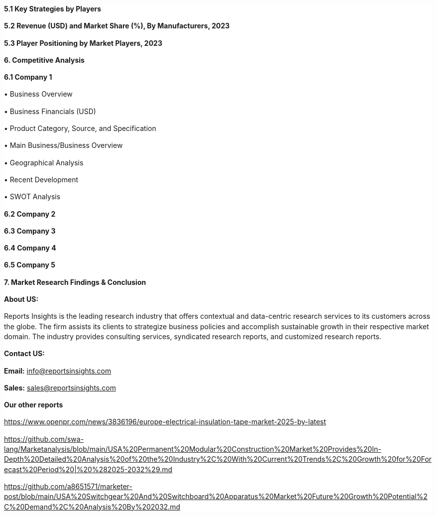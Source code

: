 <strong>5.1 Key Strategies by Players</strong>

<strong>5.2 Revenue (USD) and Market Share (%), By Manufacturers, 2023</strong>

<strong>5.3 Player Positioning by Market Players, 2023</strong>

<strong>6. Competitive Analysis</strong>

<strong>6.1 Company 1</strong>

• Business Overview

• Business Financials (USD)

• Product Category, Source, and Specification

• Main Business/Business Overview

• Geographical Analysis

• Recent Development

• SWOT Analysis

<strong>6.2 Company 2</strong>

<strong>6.3 Company 3</strong>

<strong>6.4 Company 4</strong>

<strong>6.5 Company 5</strong>

<strong>7. Market Research Findings &amp; Conclusion</strong>

<strong>About US:</strong>

Reports Insights is the leading research industry that offers contextual and data-centric research services to its customers across the globe. The firm assists its clients to strategize business policies and accomplish sustainable growth in their respective market domain. The industry provides consulting services, syndicated research reports, and customized research reports.

<strong>Contact US:</strong>

<p class=""""><b>Email:</b> <a href=mailto:info@reportsinsights.com>info@reportsinsights.com</a></p>
<p class=""""><b>Sales:</b> <a href=mailto:sales@reportsinsights.com>sales@reportsinsights.com</a></p>

<strong>Our other reports</strong>

<a href=https://www.openpr.com/news/3836196/europe-electrical-insulation-tape-market-2025-by-latest>https://www.openpr.com/news/3836196/europe-electrical-insulation-tape-market-2025-by-latest</a>

<a href=https://github.com/swa-lang/Marketanalysis/blob/main/USA%20Permanent%20Modular%20Construction%20Market%20Provides%20In-Depth%20Detailed%20Analysis%20of%20the%20Industry%2C%20With%20Current%20Trends%2C%20Growth%20for%20Forecast%20Period%20|%20%282025-2032%29.md>https://github.com/swa-lang/Marketanalysis/blob/main/USA%20Permanent%20Modular%20Construction%20Market%20Provides%20In-Depth%20Detailed%20Analysis%20of%20the%20Industry%2C%20With%20Current%20Trends%2C%20Growth%20for%20Forecast%20Period%20|%20%282025-2032%29.md</a>

<a href=https://github.com/a8651571/marketer-post/blob/main/USA%20Switchgear%20And%20Switchboard%20Apparatus%20Market%20Future%20Growth%20Potential%2C%20Demand%2C%20Analysis%20By%202032.md>https://github.com/a8651571/marketer-post/blob/main/USA%20Switchgear%20And%20Switchboard%20Apparatus%20Market%20Future%20Growth%20Potential%2C%20Demand%2C%20Analysis%20By%202032.md</a>
